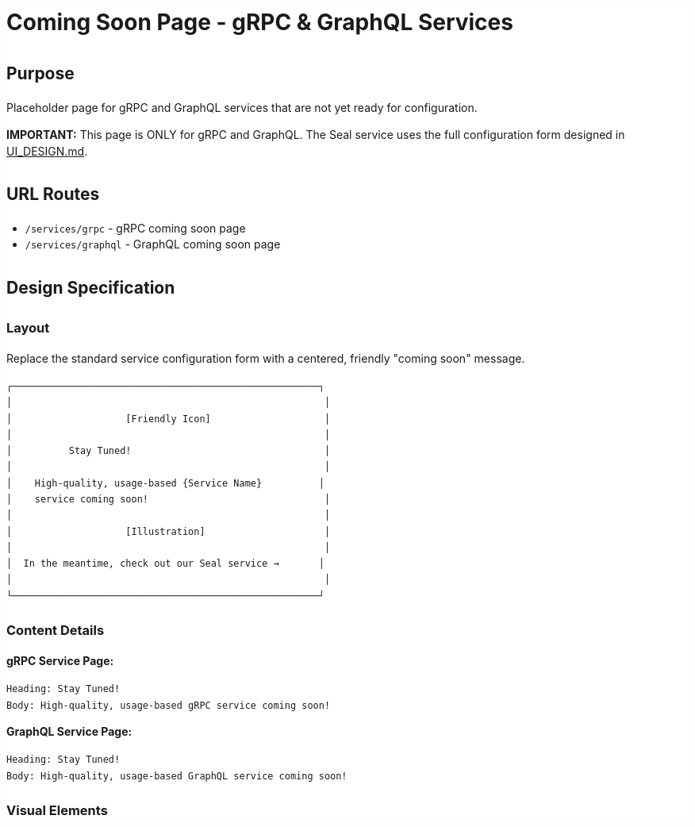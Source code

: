 # Coming Soon Page - gRPC & GraphQL Services

## Purpose

Placeholder page for gRPC and GraphQL services that are not yet ready for configuration.

**IMPORTANT:** This page is ONLY for gRPC and GraphQL. The Seal service uses the full configuration form designed in [UI_DESIGN.md](../UI_DESIGN.md).

## URL Routes

- `/services/grpc` - gRPC coming soon page
- `/services/graphql` - GraphQL coming soon page

## Design Specification

### Layout

Replace the standard service configuration form with a centered, friendly "coming soon" message.

```
┌──────────────────────────────────────────────────────┐
│                                                       │
│                    [Friendly Icon]                    │
│                                                       │
│          Stay Tuned!                                  │
│                                                       │
│    High-quality, usage-based {Service Name}          │
│    service coming soon!                               │
│                                                       │
│                    [Illustration]                     │
│                                                       │
│  In the meantime, check out our Seal service →       │
│                                                       │
└──────────────────────────────────────────────────────┘
```

### Content Details

**gRPC Service Page:**
```
Heading: Stay Tuned!
Body: High-quality, usage-based gRPC service coming soon!
```

**GraphQL Service Page:**
```
Heading: Stay Tuned!
Body: High-quality, usage-based GraphQL service coming soon!
```

### Visual Elements
